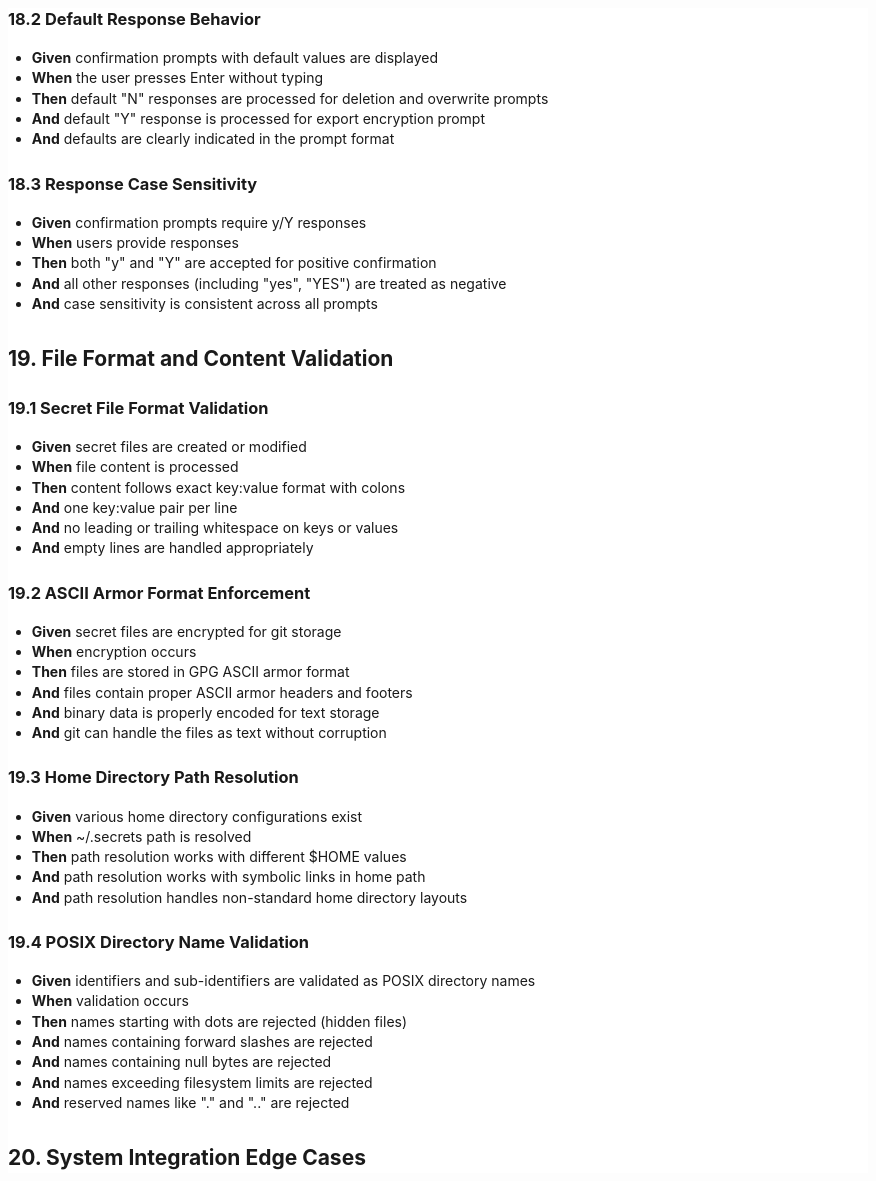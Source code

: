 ### 18.2 Default Response Behavior
- **Given** confirmation prompts with default values are displayed
- **When** the user presses Enter without typing
- **Then** default "N" responses are processed for deletion and overwrite prompts
- **And** default "Y" response is processed for export encryption prompt
- **And** defaults are clearly indicated in the prompt format

### 18.3 Response Case Sensitivity
- **Given** confirmation prompts require y/Y responses
- **When** users provide responses
- **Then** both "y" and "Y" are accepted for positive confirmation
- **And** all other responses (including "yes", "YES") are treated as negative
- **And** case sensitivity is consistent across all prompts

## 19. File Format and Content Validation

### 19.1 Secret File Format Validation
- **Given** secret files are created or modified
- **When** file content is processed
- **Then** content follows exact key:value format with colons
- **And** one key:value pair per line
- **And** no leading or trailing whitespace on keys or values
- **And** empty lines are handled appropriately

### 19.2 ASCII Armor Format Enforcement
- **Given** secret files are encrypted for git storage
- **When** encryption occurs
- **Then** files are stored in GPG ASCII armor format
- **And** files contain proper ASCII armor headers and footers
- **And** binary data is properly encoded for text storage
- **And** git can handle the files as text without corruption

### 19.3 Home Directory Path Resolution
- **Given** various home directory configurations exist
- **When** ~/.secrets path is resolved
- **Then** path resolution works with different $HOME values
- **And** path resolution works with symbolic links in home path
- **And** path resolution handles non-standard home directory layouts

### 19.4 POSIX Directory Name Validation
- **Given** identifiers and sub-identifiers are validated as POSIX directory names
- **When** validation occurs
- **Then** names starting with dots are rejected (hidden files)
- **And** names containing forward slashes are rejected
- **And** names containing null bytes are rejected
- **And** names exceeding filesystem limits are rejected
- **And** reserved names like "." and ".." are rejected

## 20. System Integration Edge Cases
